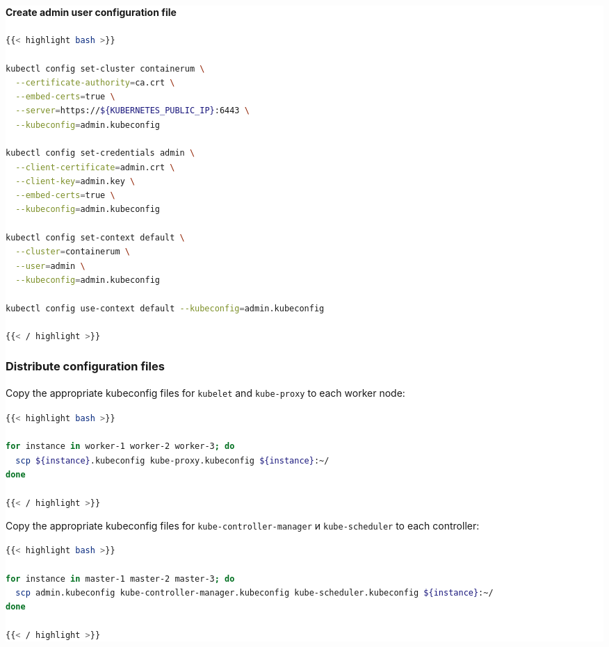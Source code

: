 ####  Create admin user configuration file

```bash
{{< highlight bash >}}

kubectl config set-cluster containerum \
  --certificate-authority=ca.crt \
  --embed-certs=true \
  --server=https://${KUBERNETES_PUBLIC_IP}:6443 \
  --kubeconfig=admin.kubeconfig

kubectl config set-credentials admin \
  --client-certificate=admin.crt \
  --client-key=admin.key \
  --embed-certs=true \
  --kubeconfig=admin.kubeconfig

kubectl config set-context default \
  --cluster=containerum \
  --user=admin \
  --kubeconfig=admin.kubeconfig

kubectl config use-context default --kubeconfig=admin.kubeconfig

{{< / highlight >}}
```

### Distribute configuration files

Copy the appropriate kubeconfig files for `kubelet` and `kube-proxy` to each worker node:

```bash
{{< highlight bash >}}

for instance in worker-1 worker-2 worker-3; do
  scp ${instance}.kubeconfig kube-proxy.kubeconfig ${instance}:~/
done

{{< / highlight >}}
```

Copy the appropriate kubeconfig files for `kube-controller-manager` и `kube-scheduler` to each controller:

```bash
{{< highlight bash >}}

for instance in master-1 master-2 master-3; do
  scp admin.kubeconfig kube-controller-manager.kubeconfig kube-scheduler.kubeconfig ${instance}:~/
done

{{< / highlight >}}
```
